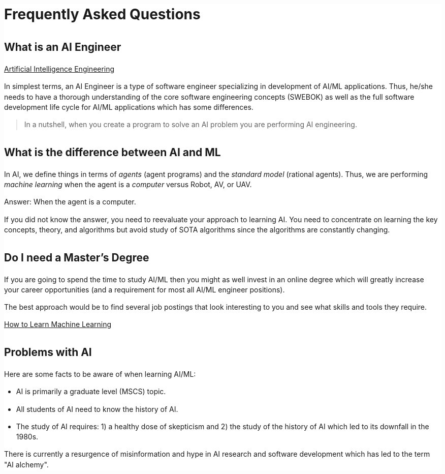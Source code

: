 # Frequently Asked Questions

## What is an AI Engineer

[Artificial Intelligence Engineering](https://www.sei.cmu.edu/our-work/artificial-intelligence-engineering/)

In simplest terms, an AI Engineer is a type of software engineer specializing in development of AI/ML applications. Thus, he/she needs to have a thorough understanding of the core software engineering concepts (SWEBOK) as well as the full software development life cycle for AI/ML applications which has some  differences.

> In a nutshell, when you create a program to solve an AI problem you are performing AI engineering. 


## What is the difference between AI and ML

In AI, we define things in terms of _agents_ (agent programs) and the _standard model_ (rational agents). Thus, we are performing _machine learning_ when the agent is a _computer_ versus Robot, AV, or UAV. 

Answer: When the agent is a computer. 

If you did not know the answer, you need to reevaluate your approach to learning AI. You need to concentrate on learning the key concepts, theory, and algorithms but avoid study of SOTA algorithms since the algorithms are constantly changing. 


## Do I need a Master’s Degree

If you are going to spend the time to study AI/ML then you might as well invest in an online degree which will greatly increase your career opportunities (and a requirement for most all AI/ML engineer positions).

The best approach would be to find several job postings that look interesting to you and see what skills and tools they require.

[How to Learn Machine Learning](https://aicoder.medium.com/how-to-learn-machine-learning-4ba736338a56)



## Problems with AI

Here are some facts to be aware of when learning AI/ML:

- AI is primarily a graduate level (MSCS) topic. 

- All students of AI need to know the history of AI. 

- The study of AI requires: 1) a healthy dose of skepticism and 2) the study of the history of AI which led to its downfall in the 1980s. 

There is currently a resurgence of misinformation and hype in AI research and software development which has led to the term "AI alchemy". 
